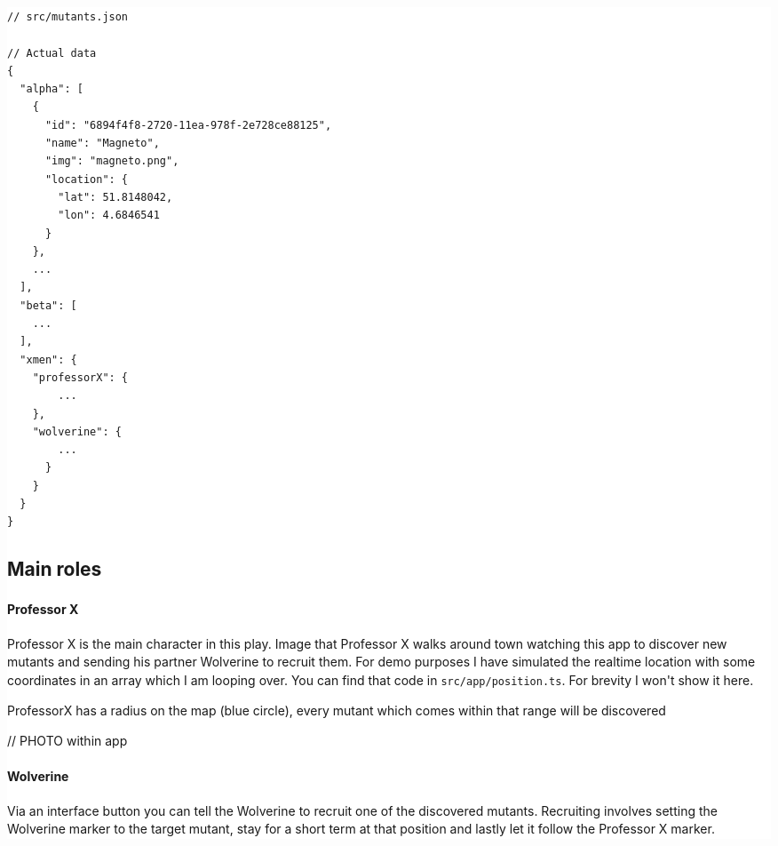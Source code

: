 ```
// src/mutants.json

// Actual data
{
  "alpha": [
    {
      "id": "6894f4f8-2720-11ea-978f-2e728ce88125",
      "name": "Magneto",
      "img": "magneto.png",
      "location": {
        "lat": 51.8148042,
        "lon": 4.6846541
      }
    },
    ...
  ],
  "beta": [
    ...
  ],
  "xmen": {
    "professorX": {
        ...
    },
    "wolverine": {
        ...
      }
    }
  }
}
```

## Main roles

#### Professor X
Professor X is the main character in this play. Image that Professor X walks around town watching this app to discover new 
mutants and sending his partner Wolverine to recruit them. For demo purposes I have simulated the realtime location with 
some coordinates in an array which I am looping 
over. You can find that code in `src/app/position.ts`. For brevity I won't show it here.

ProfessorX has a radius on the map (blue circle), every mutant which comes within that range will be discovered

// PHOTO within app

#### Wolverine

Via an interface button you can tell the Wolverine to recruit one of the discovered mutants. Recruiting involves setting the
Wolverine marker to the target mutant, stay for a short term at that position and lastly let it follow the Professor X marker.
